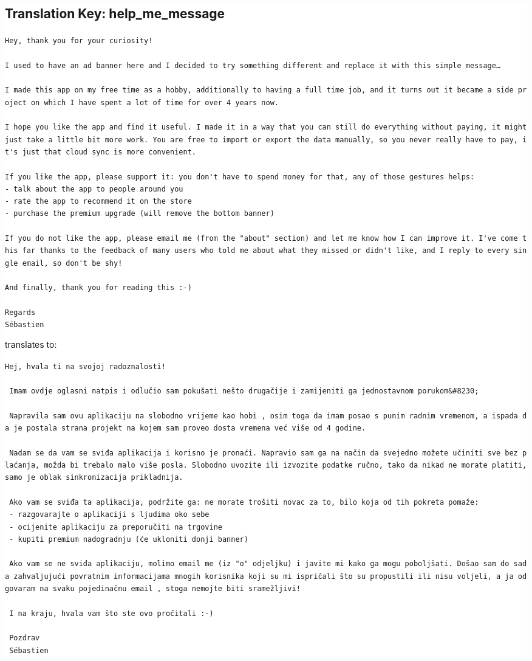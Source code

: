 
## Translation Key: help_me_message
```
Hey, thank you for your curiosity!

I used to have an ad banner here and I decided to try something different and replace it with this simple message…

I made this app on my free time as a hobby, additionally to having a full time job, and it turns out it became a side project on which I have spent a lot of time for over 4 years now.

I hope you like the app and find it useful. I made it in a way that you can still do everything without paying, it might just take a little bit more work. You are free to import or export the data manually, so you never really have to pay, it's just that cloud sync is more convenient.

If you like the app, please support it: you don't have to spend money for that, any of those gestures helps:
- talk about the app to people around you
- rate the app to recommend it on the store
- purchase the premium upgrade (will remove the bottom banner)

If you do not like the app, please email me (from the "about" section) and let me know how I can improve it. I've come this far thanks to the feedback of many users who told me about what they missed or didn't like, and I reply to every single email, so don't be shy!

And finally, thank you for reading this :-)

Regards
Sébastien
```
translates to:
```
Hej, hvala ti na svojoj radoznalosti! 
 
 Imam ovdje oglasni natpis i odlučio sam pokušati nešto drugačije i zamijeniti ga jednostavnom porukom&#8230; 
 
 Napravila sam ovu aplikaciju na slobodno vrijeme kao hobi , osim toga da imam posao s punim radnim vremenom, a ispada da je postala strana projekt na kojem sam proveo dosta vremena već više od 4 godine. 
 
 Nadam se da vam se sviđa aplikacija i korisno je pronaći. Napravio sam ga na način da svejedno možete učiniti sve bez plaćanja, možda bi trebalo malo više posla. Slobodno uvozite ili izvozite podatke ručno, tako da nikad ne morate platiti, samo je oblak sinkronizacija prikladnija. 
 
 Ako vam se sviđa ta aplikacija, podržite ga: ne morate trošiti novac za to, bilo koja od tih pokreta pomaže: 
 - razgovarajte o aplikaciji s ljudima oko sebe 
 - ocijenite aplikaciju za preporučiti na trgovine 
 - kupiti premium nadogradnju (će ukloniti donji banner) 
 
 Ako vam se ne sviđa aplikaciju, molimo email me (iz "o" odjeljku) i javite mi kako ga mogu poboljšati. Došao sam do sada zahvaljujući povratnim informacijama mnogih korisnika koji su mi ispričali što su propustili ili nisu voljeli, a ja odgovaram na svaku pojedinačnu email , stoga nemojte biti sramežljivi! 
 
 I na kraju, hvala vam što ste ovo pročitali :-) 
 
 Pozdrav 
 Sébastien
```

